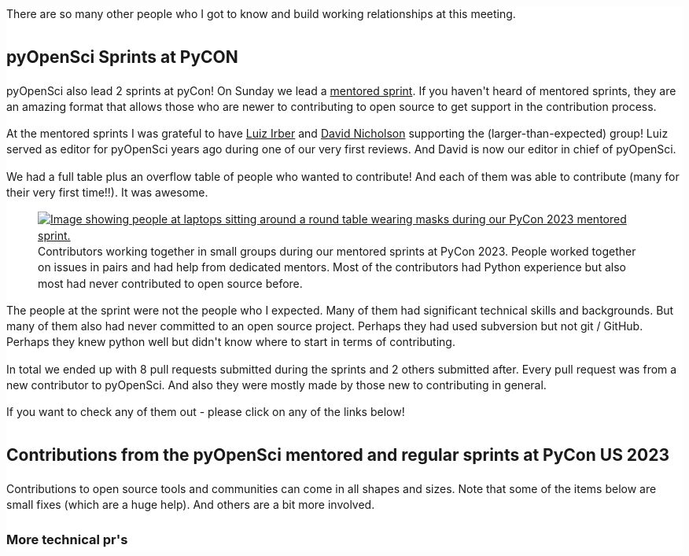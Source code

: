 There are so many other people who I got to know and build working relationships
at this meeting.

## pyOpenSci Sprints at PyCON

pyOpenSci also lead 2 sprints at pyCon! On Sunday we lead a [mentored sprint](https://www.mentored-sprints.dev/). If you haven't heard of mentored sprints, they are an
amazing format that allows those who are newer to contributing to open source
to get support in the contribution process.

At the mentored sprints I was grateful to have [Luiz Irber](https://github.com/luizirber) and [David Nicholson](https://github.com/NickleDave) supporting
the (larger-than-expected) group! Luiz served as editor for pyOpenSci years ago
during one of our very first reviews. And David is now our editor in chief of
pyOpenSci.

We had a full table plus an overflow table of
people who wanted to contribute! And each of them was able to contribute (many
for their very first time!!). It was awesome.

<figure>
    <a href="/images/people/pycon-2023-mentored-sprints-pyopensci.png">
    <img src="/images/people/pycon-2023-mentored-sprints-pyopensci.png" style="max-width:100%" alt="Image showing people at laptops sitting around a round table wearing masks during our PyCon 2023 mentored sprint. ">
    </a>
    <figcaption>Contributors working together in small groups during our mentored sprints at PyCon 2023. People worked together on issues in pairs and had help from dedicated mentors. Most of the contributors had Python experience but also most had never contributed to open source before.
    </figcaption>
</figure>


The people at the sprint were not the people who I expected.
Many of them had significant technical skills and backgrounds. But many of them
also had never committed to an open source project. Perhaps they had used subversion
but not git / GitHub. Perhaps they knew python well but didn't know where to start
in terms of contributing.

In total we ended up with 8 pull requests submitted during the sprints and 2
others submitted after. Every pull request was from a new contributor to
pyOpenSci. And also they were mostly made by those new to contributing in general.

If you want to check any of them out - please click on any of the links below!

<div class="notice" markdown="1">

## Contributions from the pyOpenSci mentored and regular sprints at PyCon US 2023

Contributions to open source tools and communities can come in all shapes and
sizes. Note that some of the items below are small fixes (which are a huge help).
And others are a bit more involved.

### More technical pr's
